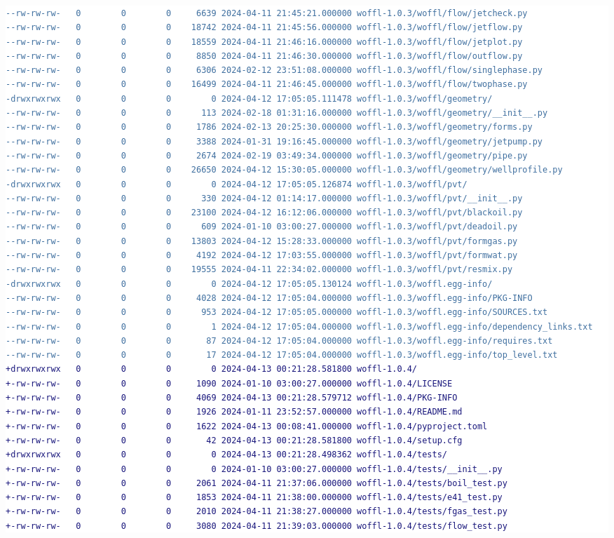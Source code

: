 ```diff
--rw-rw-rw-   0        0        0     6639 2024-04-11 21:45:21.000000 woffl-1.0.3/woffl/flow/jetcheck.py
--rw-rw-rw-   0        0        0    18742 2024-04-11 21:45:56.000000 woffl-1.0.3/woffl/flow/jetflow.py
--rw-rw-rw-   0        0        0    18559 2024-04-11 21:46:16.000000 woffl-1.0.3/woffl/flow/jetplot.py
--rw-rw-rw-   0        0        0     8850 2024-04-11 21:46:30.000000 woffl-1.0.3/woffl/flow/outflow.py
--rw-rw-rw-   0        0        0     6306 2024-02-12 23:51:08.000000 woffl-1.0.3/woffl/flow/singlephase.py
--rw-rw-rw-   0        0        0    16499 2024-04-11 21:46:45.000000 woffl-1.0.3/woffl/flow/twophase.py
-drwxrwxrwx   0        0        0        0 2024-04-12 17:05:05.111478 woffl-1.0.3/woffl/geometry/
--rw-rw-rw-   0        0        0      113 2024-02-18 01:31:16.000000 woffl-1.0.3/woffl/geometry/__init__.py
--rw-rw-rw-   0        0        0     1786 2024-02-13 20:25:30.000000 woffl-1.0.3/woffl/geometry/forms.py
--rw-rw-rw-   0        0        0     3388 2024-01-31 19:16:45.000000 woffl-1.0.3/woffl/geometry/jetpump.py
--rw-rw-rw-   0        0        0     2674 2024-02-19 03:49:34.000000 woffl-1.0.3/woffl/geometry/pipe.py
--rw-rw-rw-   0        0        0    26650 2024-04-12 15:30:05.000000 woffl-1.0.3/woffl/geometry/wellprofile.py
-drwxrwxrwx   0        0        0        0 2024-04-12 17:05:05.126874 woffl-1.0.3/woffl/pvt/
--rw-rw-rw-   0        0        0      330 2024-04-12 01:14:17.000000 woffl-1.0.3/woffl/pvt/__init__.py
--rw-rw-rw-   0        0        0    23100 2024-04-12 16:12:06.000000 woffl-1.0.3/woffl/pvt/blackoil.py
--rw-rw-rw-   0        0        0      609 2024-01-10 03:00:27.000000 woffl-1.0.3/woffl/pvt/deadoil.py
--rw-rw-rw-   0        0        0    13803 2024-04-12 15:28:33.000000 woffl-1.0.3/woffl/pvt/formgas.py
--rw-rw-rw-   0        0        0     4192 2024-04-12 17:03:55.000000 woffl-1.0.3/woffl/pvt/formwat.py
--rw-rw-rw-   0        0        0    19555 2024-04-11 22:34:02.000000 woffl-1.0.3/woffl/pvt/resmix.py
-drwxrwxrwx   0        0        0        0 2024-04-12 17:05:05.130124 woffl-1.0.3/woffl.egg-info/
--rw-rw-rw-   0        0        0     4028 2024-04-12 17:05:04.000000 woffl-1.0.3/woffl.egg-info/PKG-INFO
--rw-rw-rw-   0        0        0      953 2024-04-12 17:05:05.000000 woffl-1.0.3/woffl.egg-info/SOURCES.txt
--rw-rw-rw-   0        0        0        1 2024-04-12 17:05:04.000000 woffl-1.0.3/woffl.egg-info/dependency_links.txt
--rw-rw-rw-   0        0        0       87 2024-04-12 17:05:04.000000 woffl-1.0.3/woffl.egg-info/requires.txt
--rw-rw-rw-   0        0        0       17 2024-04-12 17:05:04.000000 woffl-1.0.3/woffl.egg-info/top_level.txt
+drwxrwxrwx   0        0        0        0 2024-04-13 00:21:28.581800 woffl-1.0.4/
+-rw-rw-rw-   0        0        0     1090 2024-01-10 03:00:27.000000 woffl-1.0.4/LICENSE
+-rw-rw-rw-   0        0        0     4069 2024-04-13 00:21:28.579712 woffl-1.0.4/PKG-INFO
+-rw-rw-rw-   0        0        0     1926 2024-01-11 23:52:57.000000 woffl-1.0.4/README.md
+-rw-rw-rw-   0        0        0     1622 2024-04-13 00:08:41.000000 woffl-1.0.4/pyproject.toml
+-rw-rw-rw-   0        0        0       42 2024-04-13 00:21:28.581800 woffl-1.0.4/setup.cfg
+drwxrwxrwx   0        0        0        0 2024-04-13 00:21:28.498362 woffl-1.0.4/tests/
+-rw-rw-rw-   0        0        0        0 2024-01-10 03:00:27.000000 woffl-1.0.4/tests/__init__.py
+-rw-rw-rw-   0        0        0     2061 2024-04-11 21:37:06.000000 woffl-1.0.4/tests/boil_test.py
+-rw-rw-rw-   0        0        0     1853 2024-04-11 21:38:00.000000 woffl-1.0.4/tests/e41_test.py
+-rw-rw-rw-   0        0        0     2010 2024-04-11 21:38:27.000000 woffl-1.0.4/tests/fgas_test.py
+-rw-rw-rw-   0        0        0     3080 2024-04-11 21:39:03.000000 woffl-1.0.4/tests/flow_test.py
```